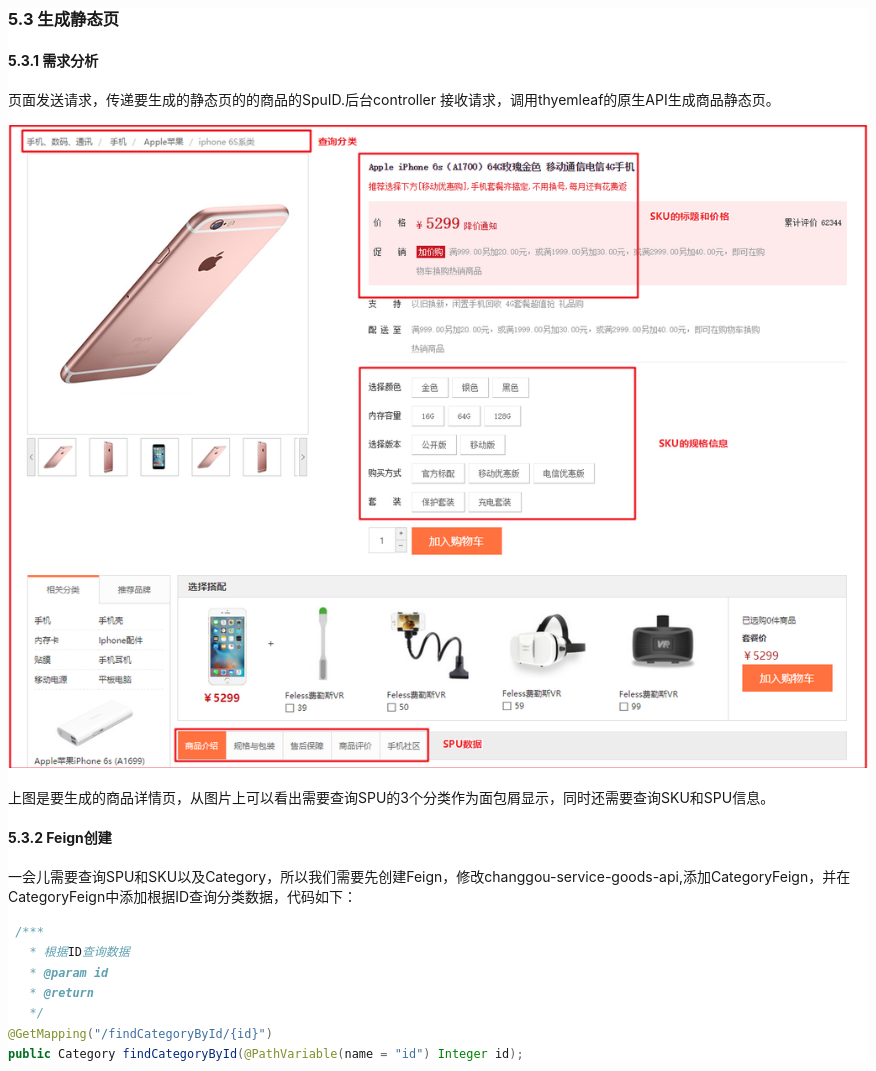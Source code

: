

### 5.3 生成静态页

#### 5.3.1 需求分析

页面发送请求，传递要生成的静态页的的商品的SpuID.后台controller 接收请求，调用thyemleaf的原生API生成商品静态页。

![1561856657363](img/h1561856657363.png)

上图是要生成的商品详情页，从图片上可以看出需要查询SPU的3个分类作为面包屑显示，同时还需要查询SKU和SPU信息。



#### 5.3.2 Feign创建

一会儿需要查询SPU和SKU以及Category，所以我们需要先创建Feign，修改changgou-service-goods-api,添加CategoryFeign，并在CategoryFeign中添加根据ID查询分类数据，代码如下：

```java
 /***
   * 根据ID查询数据
   * @param id
   * @return
   */
@GetMapping("/findCategoryById/{id}")
public Category findCategoryById(@PathVariable(name = "id") Integer id);
```

